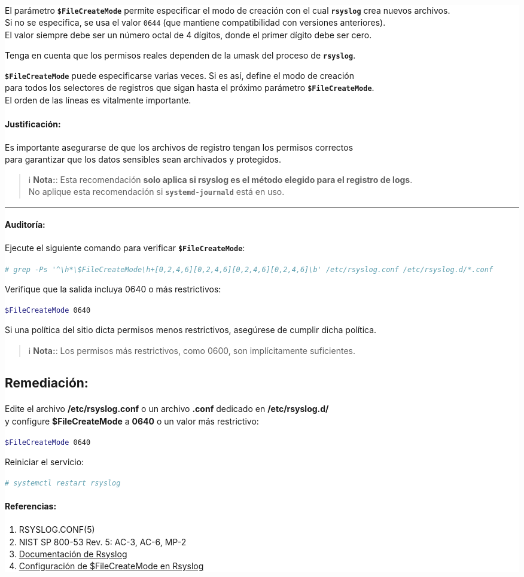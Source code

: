 El parámetro **`$FileCreateMode`** permite especificar el modo de creación con el cual **`rsyslog`** crea nuevos archivos.  
Si no se especifica, se usa el valor `0644` (que mantiene compatibilidad con versiones anteriores).  
El valor siempre debe ser un número octal de 4 dígitos, donde el primer dígito debe ser cero.

Tenga en cuenta que los permisos reales dependen de la umask del proceso de **`rsyslog`**.

**`$FileCreateMode`** puede especificarse varias veces. Si es así, define el modo de creación  
para todos los selectores de registros que sigan hasta el próximo parámetro **`$FileCreateMode`**.  
El orden de las líneas es vitalmente importante.

#### Justificación:
Es importante asegurarse de que los archivos de registro tengan los permisos correctos  
para garantizar que los datos sensibles sean archivados y protegidos.

> ℹ **Nota:**:
> Esta recomendación **solo aplica si rsyslog es el método elegido para el registro de logs**.  
No aplique esta recomendación si **`systemd-journald`** está en uso.

---

#### Auditoría:
Ejecute el siguiente comando para verificar **`$FileCreateMode`**:

```bash
# grep -Ps '^\h*\$FileCreateMode\h+[0,2,4,6][0,2,4,6][0,2,4,6][0,2,4,6]\b' /etc/rsyslog.conf /etc/rsyslog.d/*.conf
```
Verifique que la salida incluya 0640 o más restrictivos:

```bash
$FileCreateMode 0640
```

Si una política del sitio dicta permisos menos restrictivos, asegúrese de cumplir dicha política. 

> ℹ **Nota:**: Los permisos más restrictivos, como 0600, son implícitamente suficientes.

## Remediación:

Edite el archivo **/etc/rsyslog.conf** o un archivo **.conf** dedicado en **/etc/rsyslog.d/**  
y configure **$FileCreateMode** a **0640** o un valor más restrictivo:

```bash
$FileCreateMode 0640
```

Reiniciar el servicio:

```bash
# systemctl restart rsyslog
```

#### Referencias:

1. RSYSLOG.CONF(5)
2. NIST SP 800-53 Rev. 5: AC-3, AC-6, MP-2
3. [Documentación de Rsyslog](https://www.rsyslog.com/doc/)
4. [Configuración de $FileCreateMode en Rsyslog](https://www.rsyslog.com/doc/configuration/action/rsconf1_filecreatemode.html#filecreatemode)
